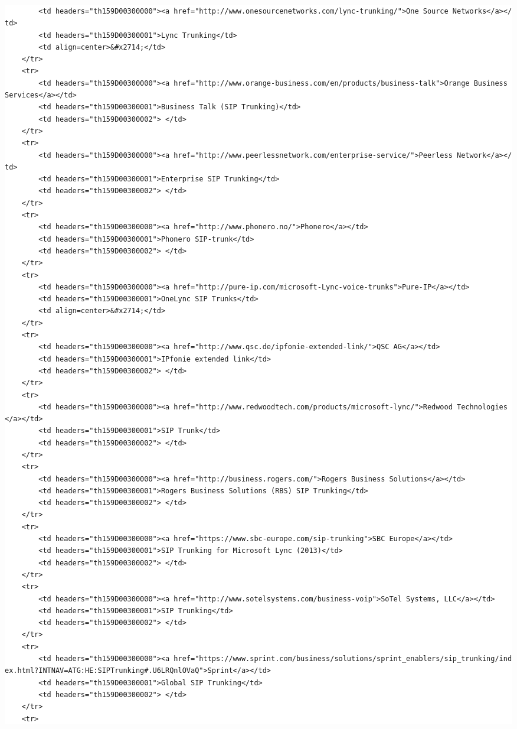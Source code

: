 			<td headers="th159D00300000"><a href="http://www.onesourcenetworks.com/lync-trunking/">One Source Networks</a></td>
			<td headers="th159D00300001">Lync Trunking</td>
			<td align=center>&#x2714;</td>
		</tr>
		<tr>
			<td headers="th159D00300000"><a href="http://www.orange-business.com/en/products/business-talk">Orange Business Services</a></td>
			<td headers="th159D00300001">Business Talk (SIP Trunking)</td>
			<td headers="th159D00300002"> </td>
		</tr>
		<tr>
			<td headers="th159D00300000"><a href="http://www.peerlessnetwork.com/enterprise-service/">Peerless Network</a></td>
			<td headers="th159D00300001">Enterprise SIP Trunking</td>
			<td headers="th159D00300002"> </td>
		</tr>
		<tr>
			<td headers="th159D00300000"><a href="http://www.phonero.no/">Phonero</a></td>
			<td headers="th159D00300001">Phonero SIP-trunk</td>
			<td headers="th159D00300002"> </td>
		</tr>
		<tr>
			<td headers="th159D00300000"><a href="http://pure-ip.com/microsoft-Lync-voice-trunks">Pure-IP</a></td>
			<td headers="th159D00300001">OneLync SIP Trunks</td>
			<td align=center>&#x2714;</td>
		</tr>
		<tr>
			<td headers="th159D00300000"><a href="http://www.qsc.de/ipfonie-extended-link/">QSC AG</a></td>
			<td headers="th159D00300001">IPfonie extended link</td>
			<td headers="th159D00300002"> </td>
		</tr>
		<tr>
			<td headers="th159D00300000"><a href="http://www.redwoodtech.com/products/microsoft-lync/">Redwood Technologies</a></td>
			<td headers="th159D00300001">SIP Trunk</td>
			<td headers="th159D00300002"> </td>
		</tr>
		<tr>
			<td headers="th159D00300000"><a href="http://business.rogers.com/">Rogers Business Solutions</a></td>
			<td headers="th159D00300001">Rogers Business Solutions (RBS) SIP Trunking</td>
			<td headers="th159D00300002"> </td>
		</tr>
		<tr>
			<td headers="th159D00300000"><a href="https://www.sbc-europe.com/sip-trunking">SBC Europe</a></td>
			<td headers="th159D00300001">SIP Trunking for Microsoft Lync (2013)</td>
			<td headers="th159D00300002"> </td>
		</tr>
		<tr>
			<td headers="th159D00300000"><a href="http://www.sotelsystems.com/business-voip">SoTel Systems, LLC</a></td>
			<td headers="th159D00300001">SIP Trunking</td>
			<td headers="th159D00300002"> </td>
		</tr>
		<tr>
			<td headers="th159D00300000"><a href="https://www.sprint.com/business/solutions/sprint_enablers/sip_trunking/index.html?INTNAV=ATG:HE:SIPTrunking#.U6LRQnlOVaQ">Sprint</a></td>
			<td headers="th159D00300001">Global SIP Trunking</td>
			<td headers="th159D00300002"> </td>
		</tr>
		<tr>